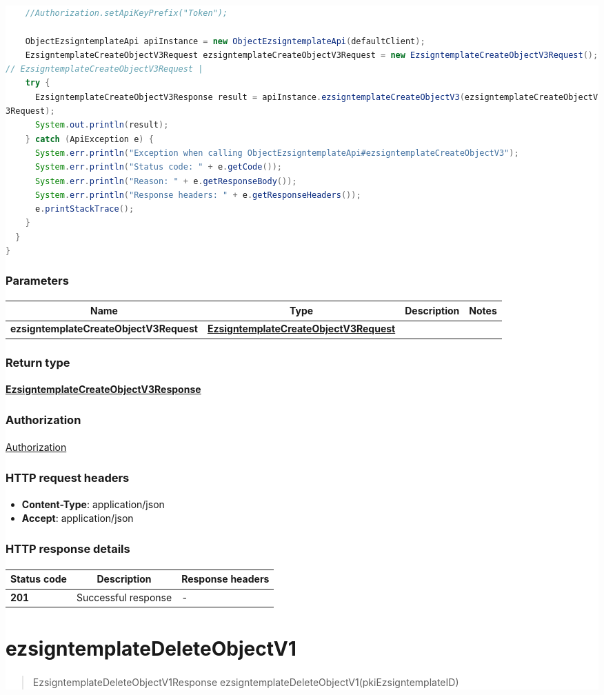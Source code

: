 ```java
    //Authorization.setApiKeyPrefix("Token");

    ObjectEzsigntemplateApi apiInstance = new ObjectEzsigntemplateApi(defaultClient);
    EzsigntemplateCreateObjectV3Request ezsigntemplateCreateObjectV3Request = new EzsigntemplateCreateObjectV3Request(); // EzsigntemplateCreateObjectV3Request | 
    try {
      EzsigntemplateCreateObjectV3Response result = apiInstance.ezsigntemplateCreateObjectV3(ezsigntemplateCreateObjectV3Request);
      System.out.println(result);
    } catch (ApiException e) {
      System.err.println("Exception when calling ObjectEzsigntemplateApi#ezsigntemplateCreateObjectV3");
      System.err.println("Status code: " + e.getCode());
      System.err.println("Reason: " + e.getResponseBody());
      System.err.println("Response headers: " + e.getResponseHeaders());
      e.printStackTrace();
    }
  }
}
```

### Parameters

| Name | Type | Description  | Notes |
|------------- | ------------- | ------------- | -------------|
| **ezsigntemplateCreateObjectV3Request** | [**EzsigntemplateCreateObjectV3Request**](EzsigntemplateCreateObjectV3Request.md)|  | |

### Return type

[**EzsigntemplateCreateObjectV3Response**](EzsigntemplateCreateObjectV3Response.md)

### Authorization

[Authorization](../README.md#Authorization)

### HTTP request headers

 - **Content-Type**: application/json
 - **Accept**: application/json

### HTTP response details
| Status code | Description | Response headers |
|-------------|-------------|------------------|
| **201** | Successful response |  -  |

<a id="ezsigntemplateDeleteObjectV1"></a>
# **ezsigntemplateDeleteObjectV1**
> EzsigntemplateDeleteObjectV1Response ezsigntemplateDeleteObjectV1(pkiEzsigntemplateID)
